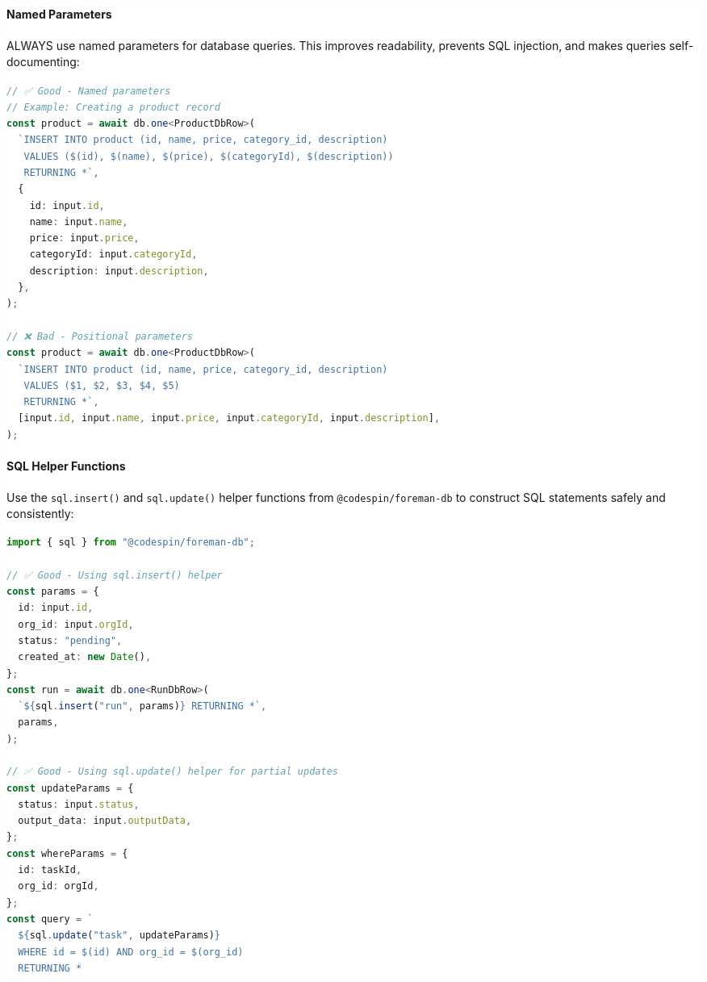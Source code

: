 ```typescript
```

#### Named Parameters

ALWAYS use named parameters for database queries. This improves readability, prevents SQL injection, and makes queries self-documenting:

```typescript
// ✅ Good - Named parameters
// Example: Creating a product record
const product = await db.one<ProductDbRow>(
  `INSERT INTO product (id, name, price, category_id, description) 
   VALUES ($(id), $(name), $(price), $(categoryId), $(description)) 
   RETURNING *`,
  {
    id: input.id,
    name: input.name,
    price: input.price,
    categoryId: input.categoryId,
    description: input.description,
  },
);

// ❌ Bad - Positional parameters
const product = await db.one<ProductDbRow>(
  `INSERT INTO product (id, name, price, category_id, description) 
   VALUES ($1, $2, $3, $4, $5) 
   RETURNING *`,
  [input.id, input.name, input.price, input.categoryId, input.description],
);
```

#### SQL Helper Functions

Use the `sql.insert()` and `sql.update()` helper functions from `@codespin/foreman-db` to construct SQL statements safely and consistently:

```typescript
import { sql } from "@codespin/foreman-db";

// ✅ Good - Using sql.insert() helper
const params = {
  id: input.id,
  org_id: input.orgId,
  status: "pending",
  created_at: new Date(),
};
const run = await db.one<RunDbRow>(
  `${sql.insert("run", params)} RETURNING *`,
  params,
);

// ✅ Good - Using sql.update() helper for partial updates
const updateParams = {
  status: input.status,
  output_data: input.outputData,
};
const whereParams = {
  id: taskId,
  org_id: orgId,
};
const query = `
  ${sql.update("task", updateParams)}
  WHERE id = $(id) AND org_id = $(org_id)
  RETURNING *
```